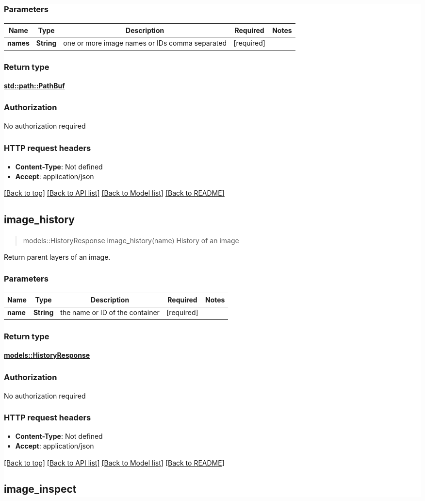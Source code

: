### Parameters


Name | Type | Description  | Required | Notes
------------- | ------------- | ------------- | ------------- | -------------
**names** | **String** | one or more image names or IDs comma separated | [required] |

### Return type

[**std::path::PathBuf**](std::path::PathBuf.md)

### Authorization

No authorization required

### HTTP request headers

- **Content-Type**: Not defined
- **Accept**: application/json

[[Back to top]](#) [[Back to API list]](../README.md#documentation-for-api-endpoints) [[Back to Model list]](../README.md#documentation-for-models) [[Back to README]](../README.md)


## image_history

> models::HistoryResponse image_history(name)
History of an image

Return parent layers of an image.

### Parameters


Name | Type | Description  | Required | Notes
------------- | ------------- | ------------- | ------------- | -------------
**name** | **String** | the name or ID of the container | [required] |

### Return type

[**models::HistoryResponse**](HistoryResponse.md)

### Authorization

No authorization required

### HTTP request headers

- **Content-Type**: Not defined
- **Accept**: application/json

[[Back to top]](#) [[Back to API list]](../README.md#documentation-for-api-endpoints) [[Back to Model list]](../README.md#documentation-for-models) [[Back to README]](../README.md)


## image_inspect
